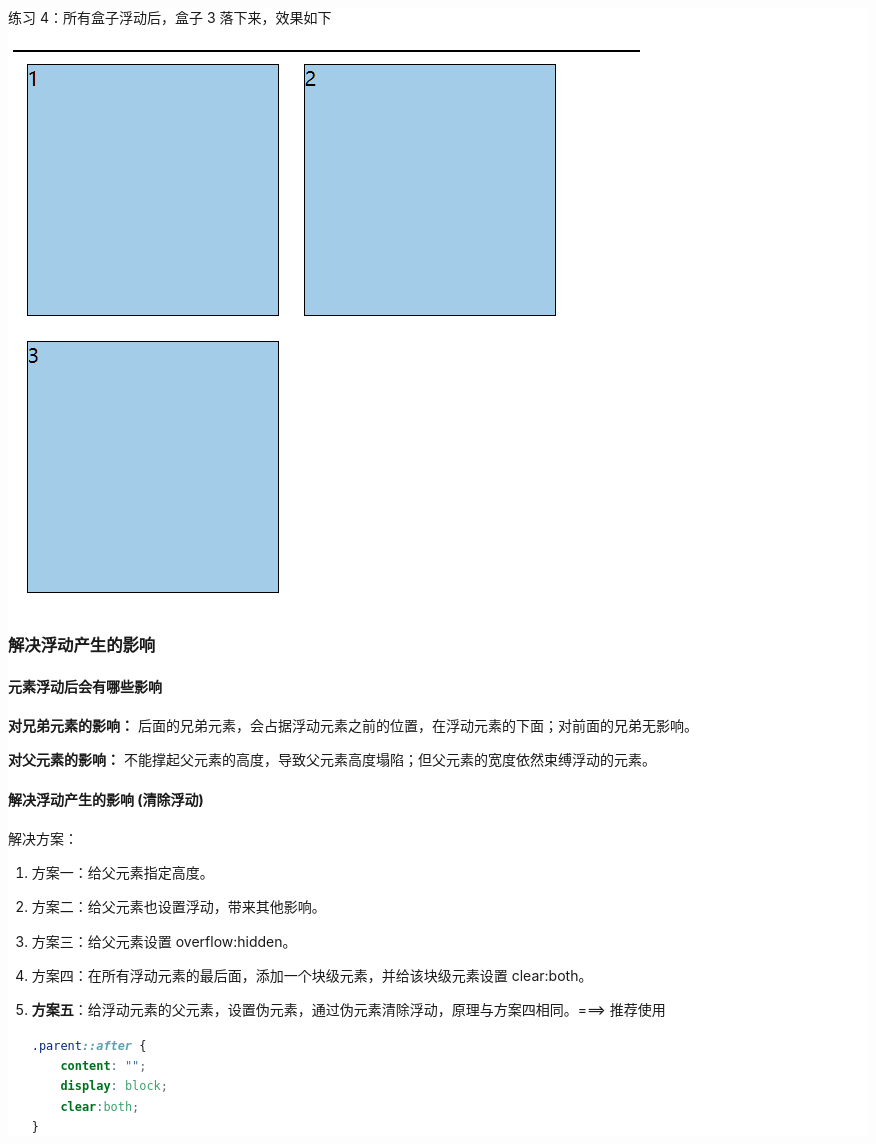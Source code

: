 练习 4：所有盒子浮动后，盒子 3 落下来，效果如下

![image-20230418213008506](./assets/image-20230418213008506.png)

### 解决浮动产生的影响

#### 元素浮动后会有哪些影响

**对兄弟元素的影响：** 后面的兄弟元素，会占据浮动元素之前的位置，在浮动元素的下面；对前面的兄弟无影响。

**对父元素的影响：** 不能撑起父元素的高度，导致父元素高度塌陷；但父元素的宽度依然束缚浮动的元素。

#### 解决浮动产生的影响 (清除浮动)

解决方案：

1. 方案一：给父元素指定高度。

2. 方案二：给父元素也设置浮动，带来其他影响。

3. 方案三：给父元素设置 overflow:hidden。

4. 方案四：在所有浮动元素的最后面，添加一个块级元素，并给该块级元素设置 clear:both。

5. **方案五**：给浮动元素的父元素，设置伪元素，通过伪元素清除浮动，原理与方案四相同。===> 推荐使用

   ```css
   .parent::after {
       content: "";
       display: block;
       clear:both;
   }
   ```
